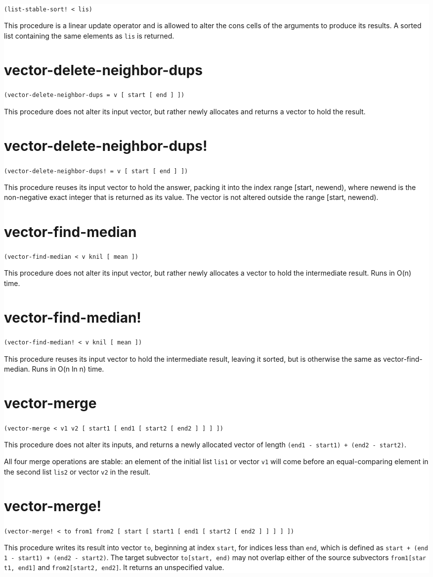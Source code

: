     (list-stable-sort! < lis)

This procedure is a linear update operator and is allowed to alter the cons cells of the arguments to produce its results. A sorted list containing the same elements as `lis` is returned.

# vector-delete-neighbor-dups

    (vector-delete-neighbor-dups = v [ start [ end ] ])

This procedure does not alter its input vector, but rather newly allocates and returns a vector to hold the result.

# vector-delete-neighbor-dups!

    (vector-delete-neighbor-dups! = v [ start [ end ] ])

This procedure reuses its input vector to hold the answer, packing it into the index range [start, newend), where newend is the non-negative exact integer that is returned as its value. The vector is not altered outside the range [start, newend).

# vector-find-median

    (vector-find-median < v knil [ mean ])

This procedure does not alter its input vector, but rather newly allocates a vector to hold the intermediate result. Runs in O(n) time.

# vector-find-median!

    (vector-find-median! < v knil [ mean ])

This procedure reuses its input vector to hold the intermediate result, leaving it sorted, but is otherwise the same as vector-find-median. Runs in O(n ln n) time.

# vector-merge

    (vector-merge < v1 v2 [ start1 [ end1 [ start2 [ end2 ] ] ] ])

This procedure does not alter its inputs, and returns a newly allocated vector of length `(end1 - start1) + (end2 - start2)`.

All four merge operations are stable: an element of the initial list `lis1` or vector `v1` will come before an equal-comparing element in the second list `lis2` or vector `v2` in the result.

# vector-merge!

    (vector-merge! < to from1 from2 [ start [ start1 [ end1 [ start2 [ end2 ] ] ] ] ])

This procedure writes its result into vector `to`, beginning at index `start`, for indices less than `end`, which is defined as `start + (end1 - start1) + (end2 - start2)`. The target subvector `to[start, end)` may not overlap either of the source subvectors `from1[start1, end1]` and `from2[start2, end2]`. It returns an unspecified value.
